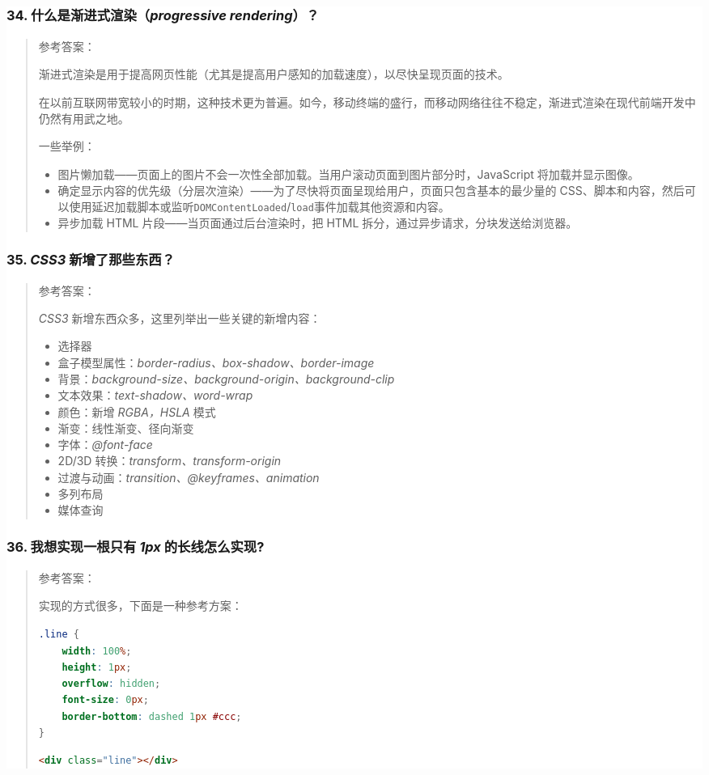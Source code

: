 ### 34. 什么是渐进式渲染（_progressive rendering_）？

> 参考答案：
>
> 渐进式渲染是用于提高网页性能（尤其是提高用户感知的加载速度），以尽快呈现页面的技术。
>
> 在以前互联网带宽较小的时期，这种技术更为普遍。如今，移动终端的盛行，而移动网络往往不稳定，渐进式渲染在现代前端开发中仍然有用武之地。
>
> 一些举例：
>
> -   图片懒加载——页面上的图片不会一次性全部加载。当用户滚动页面到图片部分时，JavaScript 将加载并显示图像。
> -   确定显示内容的优先级（分层次渲染）——为了尽快将页面呈现给用户，页面只包含基本的最少量的 CSS、脚本和内容，然后可以使用延迟加载脚本或监听`DOMContentLoaded`/`load`事件加载其他资源和内容。
> -   异步加载 HTML 片段——当页面通过后台渲染时，把 HTML 拆分，通过异步请求，分块发送给浏览器。

### 35. _CSS3_ 新增了那些东西？

> 参考答案：
>
> _CSS3_ 新增东西众多，这里列举出一些关键的新增内容：
>
> -   选择器
> -   盒子模型属性：_border-radius、box-shadow、border-image_
> -   背景：_background-size、background-origin、background-clip_
> -   文本效果：_text-shadow、word-wrap_
> -   颜色：新增 _RGBA，HSLA_ 模式
> -   渐变：线性渐变、径向渐变
> -   字体：_@font-face_
> -   2D/3D 转换：_transform、transform-origin_
> -   过渡与动画：_transition、@keyframes、animation_
> -   多列布局
> -   媒体查询

### 36. 我想实现一根只有 _1px_ 的长线怎么实现?

> 参考答案：
>
> 实现的方式很多，下面是一种参考方案：
>
> ```css
> .line {
>     width: 100%;
>     height: 1px;
>     overflow: hidden;
>     font-size: 0px;
>     border-bottom: dashed 1px #ccc;
> }
> ```
>
> ```html
> <div class="line"></div>
> ```
